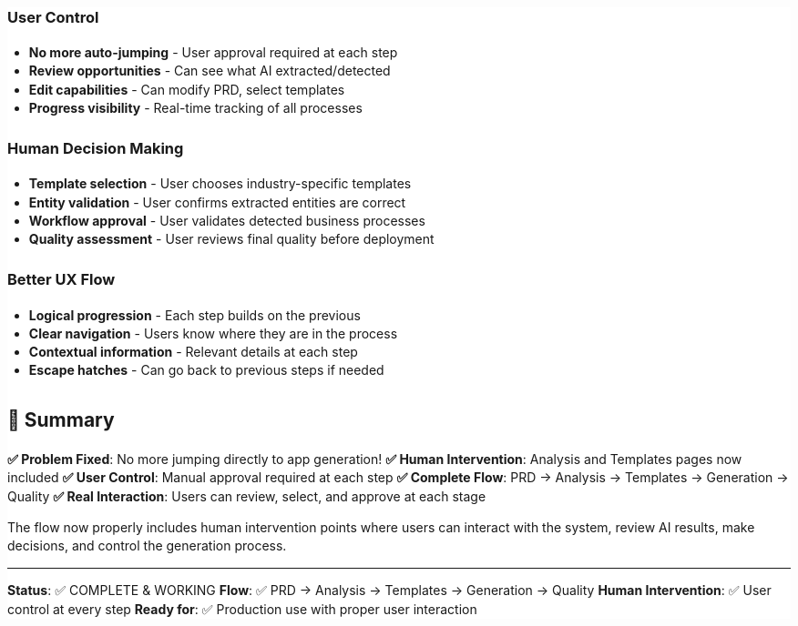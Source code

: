 ### **User Control**
- **No more auto-jumping** - User approval required at each step
- **Review opportunities** - Can see what AI extracted/detected
- **Edit capabilities** - Can modify PRD, select templates
- **Progress visibility** - Real-time tracking of all processes

### **Human Decision Making**
- **Template selection** - User chooses industry-specific templates
- **Entity validation** - User confirms extracted entities are correct
- **Workflow approval** - User validates detected business processes
- **Quality assessment** - User reviews final quality before deployment

### **Better UX Flow**
- **Logical progression** - Each step builds on the previous
- **Clear navigation** - Users know where they are in the process
- **Contextual information** - Relevant details at each step
- **Escape hatches** - Can go back to previous steps if needed

## 🎉 **Summary**

**✅ Problem Fixed**: No more jumping directly to app generation!
**✅ Human Intervention**: Analysis and Templates pages now included
**✅ User Control**: Manual approval required at each step
**✅ Complete Flow**: PRD → Analysis → Templates → Generation → Quality
**✅ Real Interaction**: Users can review, select, and approve at each stage

The flow now properly includes human intervention points where users can interact with the system, review AI results, make decisions, and control the generation process.

---

**Status**: ✅ COMPLETE & WORKING
**Flow**: ✅ PRD → Analysis → Templates → Generation → Quality
**Human Intervention**: ✅ User control at every step
**Ready for**: ✅ Production use with proper user interaction